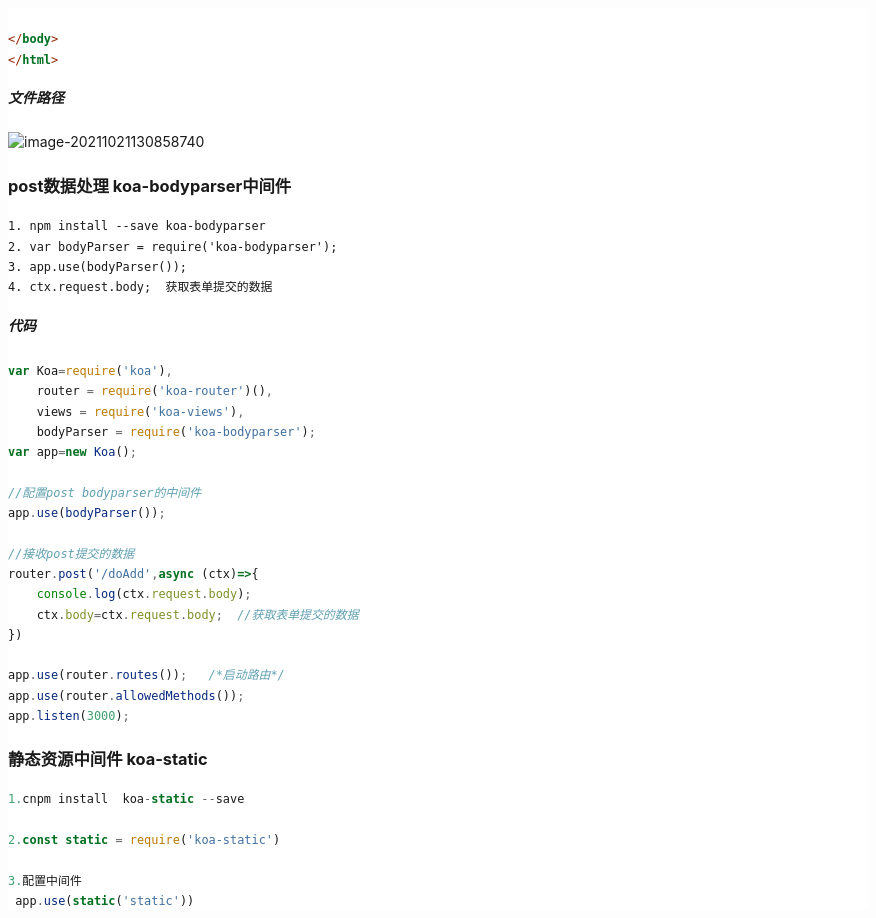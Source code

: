 ```html

</body>
</html>
```



##### 文件路径

![image-20211021130858740](C:\Users\HDR\AppData\Roaming\Typora\typora-user-images\image-20211021130858740.png)



### post数据处理   koa-bodyparser中间件



    1. npm install --save koa-bodyparser
    2. var bodyParser = require('koa-bodyparser');
    3. app.use(bodyParser());
    4. ctx.request.body;  获取表单提交的数据

##### 代码

```js
var Koa=require('koa'),
    router = require('koa-router')(),
    views = require('koa-views'),
    bodyParser = require('koa-bodyparser');
var app=new Koa();

//配置post bodyparser的中间件
app.use(bodyParser());

//接收post提交的数据
router.post('/doAdd',async (ctx)=>{
    console.log(ctx.request.body);
    ctx.body=ctx.request.body;  //获取表单提交的数据
})

app.use(router.routes());   /*启动路由*/
app.use(router.allowedMethods());
app.listen(3000);
```



### 静态资源中间件 koa-static

```js
1.cnpm install  koa-static --save

2.const static = require('koa-static')

3.配置中间件
 app.use(static('static'))
```
